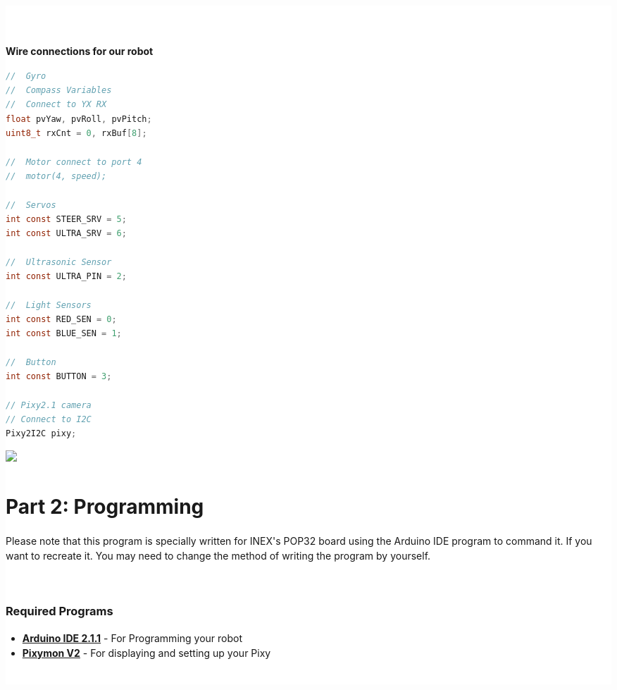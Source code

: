 

<br>
<br>


**Wire connections for our robot**
```c
//  Gyro
//  Compass Variables
//  Connect to YX RX
float pvYaw, pvRoll, pvPitch;
uint8_t rxCnt = 0, rxBuf[8];

//  Motor connect to port 4
//  motor(4, speed);

//  Servos
int const STEER_SRV = 5;
int const ULTRA_SRV = 6;

//  Ultrasonic Sensor
int const ULTRA_PIN = 2;

//  Light Sensors
int const RED_SEN = 0;
int const BLUE_SEN = 1;

//  Button
int const BUTTON = 3;

// Pixy2.1 camera
// Connect to I2C
Pixy2I2C pixy;
```

![](https://lh3.googleusercontent.com/fife/AAbDypBMpb49LbKQ5uKGLfBDmphj8Q8arFVbUlOLNF8VVuXZUzkWvl3eadt5nIXetApAGM7xuwYlJYdm-KfruJEWDW08ieDruFHPaADXrP7M5XFcIfTFgCtY1fjK248FAwB_7itTqeUqzz8pINb41MQSfPzSzkifoEEMkDSyi1I-xJGw0YoBDbfG9zFeddrwtirY0IhSuuieEyrTlboi465iIsCqC__VBJN0-RV1PZkTUowbddHRlyaFzzxbg7O-Jov3FQW7jEgIFs0O2N1yQPx4CO8iDaT0TOcZ1_F7_eemipeXO4S4E6m0oJfD1PPAM21phtAkt1eKt8yExGOCzG3ldnAfriJ87OFrO_T0MO6mjr4OHHut8QX6QlA9YFfd1lUWe9POO6wRtRw-sgNifQiTRhEBlmrgXWLpPbZ0hRhcZYgA7tPZLdf0NT4UTS3-fbQSNGOIUq_ymm8Gx5ijanCEv4of1LiZajwnGiM-FbypDGq1SEkXtfCRteScp8EkKMZRXxhc3aLF2WPfy5UFPwGRDMAdBydtPxS6vD59GdavwcT2wM0_KaMOVXi_bt4DuZG5uf1BWUjaZsJMuJi8ep2sVsNUydBfVH7GA_FGagEzsXjmVWXOPzN4mLbx8haLA8274SpNiXhLMwLUam78VUcSefPEwddz6qgcSfW9c38OUQM03DozOGG3lE8nlZVFuu34VbXgZ8JWC1oPFVYxpYdMX1uQuENEolRZLeBf9sLs4i6UjiRAc-Btg6yNIvgf6CE30h-MIxXZP_CzLSxrODLrGQ3JfhYhH6h9DbrDEqD1pzlYd6HwN8QLn2BRTaJ3SNkk-Tw5X4YlSjZ-BdXg5h5t8j5lQq5Bku3wTZZ7ko15zrIhn_KO2Khng5n6a3ZsXnzQ6rLfF4_KyWNc7id1gsK8KbAWzRpw2AFXCg7J0mUvOmT2wbMUgJLRstg56BeaUlR1xZEQj-dMW8avdAiY0MJnnNpAz7QgXOLF-1UgCnmjKFx5rBme2_4KOm02dMK3lPYj1iV_REC5tAvsLiW4PKRkK6pgRKA_UWmDZiGZTorhgJcVrHkbaeyVv7oI31QaOPY4ULHsYju2wQRvFyWVeWqs5aMI0TRtCV72LUWD1kFNwv89BkGQWG-RRzy5oaxuqUjjrEll-fXJ9713vTQudQbFeSJgInNSrL6URnIIbswHI6UHWtb6ngPBqpmc_I5vtKsSB0Nz8LublM7z5L1st0ipVBGiEdzOLmtNY2P5TjpzVuQp1BeVMTFz9hoh4Mw7k2N9WQ6MN5EnKXEihFJDayxoqXcQYlAfnT-nycc0X8_VMKgcp_BbtZDKjNSZLS-3P9kW6iJQZ-svLY-Kgk1fj6WakgY1gD_dJBEikCEsC6Xg3xRZ0m75TbM-XgiBCYJun125R1O8SiooYNDEDzBQkEclHLUtWslDrk6fyHvGTah7XUi6VBy-ZvxaCCGKSGZ5y7_hiDPAFMNbYElfjDyPHmzphBHIXzpD17WWDNppPShQ0lq32baZH7wJpz7RYXy8GUUJY3-pWqFe1nv2C6-V-6pPQYzPuNusvADoTesBf1jDZtpq0cXsnKuOVTBUcc7a3pai9Sk5pePf14ab34IXVvzUipNU9P8xd653gCYYeh9qnW9DJgX8KiSAKvAuFn17jcAXdeDG=w1920-h929)  


# **Part 2: Programming**
 
Please note that this program is specially written for INEX's POP32 board using the Arduino IDE program to command it. If you want to recreate it. You may need to change the method of writing the program by yourself.

<br>

### **Required Programs**

- **[Arduino IDE 2.1.1]** - For Programming your robot
- **[Pixymon V2]** - For displaying and setting up your Pixy

<br>


   [Yothinburana School Robot Club]: <https://ybrobot.club/>
   [Original Flipped Digital Lab]: <https://ofdl.tw/en/>
   [EV3FW-V1.21C-OFDL.bin]: <https://github.com/a10036gt/EV3-BatteryInfo-Block/releases/download/v1.2/EV3FW-V1.21C-OFDL.bin>
   [OFDL-EV3_Blocks-Collections]: <https://github.com/a10036gt/OFDL-EV3_Blocks-Collections/releases/tag/2020.09.12>
   [Pixy Blocks and Examples]: <https://github.com/charmedlabs/pixy/raw/master/releases/lego/lego_pixy-1.1.4.zip>
   [EV3 Education Lab]: <https://e498eb58-16e9-491c-8ce4-828510ab7c41.filesusr.com/archives/1f66bb_4708cf7510f64585bd447c26a4110fc5.zip?dn=LME-EV3_Full-setup_1.4.5_en-US_WIN32.zip>
   [Pixymon V2]: <https://github.com/charmedlabs/pixy/raw/master/releases/pixymon_windows/pixymon_windows-2.0.9.exe>
   [Wikipedia - Bezier Curve]: <https://en.wikipedia.org/wiki/B%C3%A9zier_curve>
   [Arduino-pico Github]: <https://github.com/earlephilhower/arduino-pico>
   [Arduino IDE 2.1.1]: <https://www.arduino.cc/en/software>
   [atan2 - Wikipedia]: <https://en.wikipedia.org/wiki/Atan2>